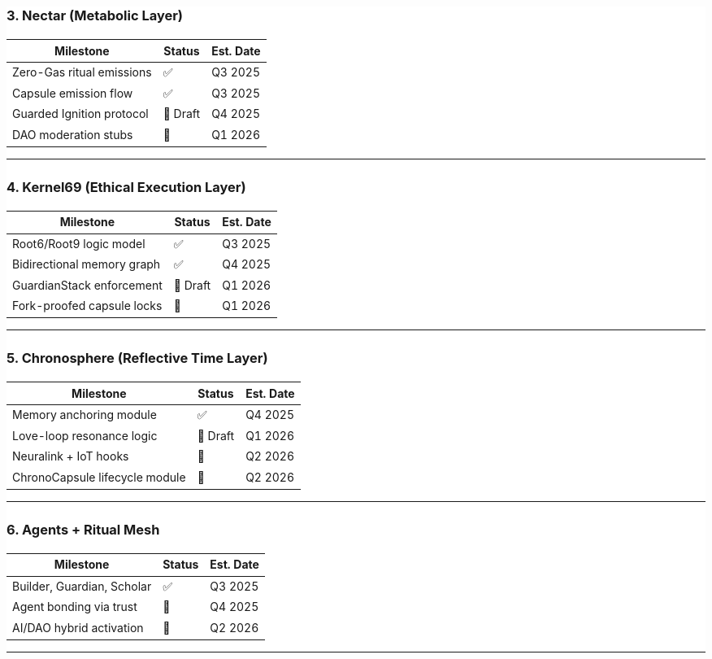 
### 3. Nectar (Metabolic Layer)

| Milestone                   | Status   | Est. Date |
|-----------------------------|----------|-----------|
| Zero-Gas ritual emissions   | ✅       | Q3 2025   |
| Capsule emission flow       | ✅       | Q3 2025   |
| Guarded Ignition protocol   | 🔄 Draft | Q4 2025   |
| DAO moderation stubs        | 🔲       | Q1 2026   |

---

### 4. Kernel69 (Ethical Execution Layer)

| Milestone                   | Status   | Est. Date |
|-----------------------------|----------|-----------|
| Root6/Root9 logic model     | ✅       | Q3 2025   |
| Bidirectional memory graph  | ✅       | Q4 2025   |
| GuardianStack enforcement   | 🔄 Draft | Q1 2026   |
| Fork-proofed capsule locks  | 🔲       | Q1 2026   |

---

### 5. Chronosphere (Reflective Time Layer)

| Milestone                       | Status   | Est. Date |
|--------------------------------|----------|-----------|
| Memory anchoring module        | ✅       | Q4 2025   |
| Love-loop resonance logic      | 🔄 Draft | Q1 2026   |
| Neuralink + IoT hooks          | 🔲       | Q2 2026   |
| ChronoCapsule lifecycle module | 🔲       | Q2 2026   |

---

### 6. Agents + Ritual Mesh

| Milestone                  | Status   | Est. Date |
|----------------------------|----------|-----------|
| Builder, Guardian, Scholar | ✅       | Q3 2025   |
| Agent bonding via trust    | 🔄       | Q4 2025   |
| AI/DAO hybrid activation   | 🔲       | Q2 2026   |

---
